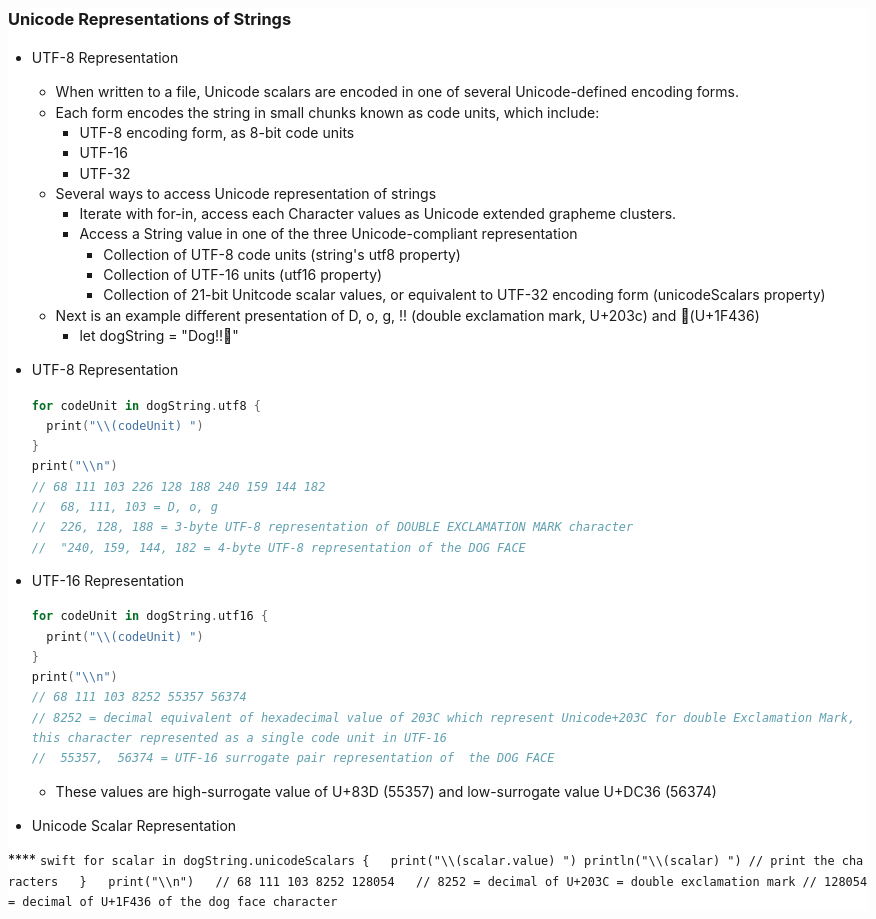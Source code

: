 ### Unicode Representations of Strings

  * UTF-8 Representation
    * When written to a file, Unicode scalars are encoded in one of several Unicode-defined encoding forms.
    * Each form encodes the string in small chunks known as code units, which include:  
      * UTF-8 encoding form, as 8-bit code units
      * UTF-16
      * UTF-32
    * Several ways to access Unicode representation of strings
      * Iterate with for-in, access each Character values as Unicode extended grapheme clusters.
      * Access a String value in one of the three Unicode-compliant representation
        * Collection of UTF-8 code units (string's utf8 property)
        * Collection of UTF-16 units (utf16 property)
        * Collection of 21-bit Unitcode scalar values, or equivalent to UTF-32 encoding form (unicodeScalars property)
    * Next is an example different presentation of D, o, g, !! (double exclamation mark, U+203c) and (U+1F436)
      * let dogString = "Dog‼"
  * UTF-8 Representation

    ```swift
    for codeUnit in dogString.utf8 {  
      print("\\(codeUnit) ")  
    }  
    print("\\n")
    // 68 111 103 226 128 188 240 159 144 182  
    //  68, 111, 103 = D, o, g
    //  226, 128, 188 = 3-byte UTF-8 representation of DOUBLE EXCLAMATION MARK character
    //  "240, 159, 144, 182 = 4-byte UTF-8 representation of the DOG FACE
    ```

  * UTF-16 Representation

    ```swift
    for codeUnit in dogString.utf16 {  
      print("\\(codeUnit) ")  
    }  
    print("\\n")  
    // 68 111 103 8252 55357 56374  
    // 8252 = decimal equivalent of hexadecimal value of 203C which represent Unicode+203C for double Exclamation Mark, this character represented as a single code unit in UTF-16
    //  55357,  56374 = UTF-16 surrogate pair representation of  the DOG FACE
    ```

      * These values are high-surrogate value of U+83D (55357) and low-surrogate value U+DC36 (56374)
  * Unicode Scalar Representation

****    ```swift
    for scalar in dogString.unicodeScalars {  
      print("\\(scalar.value) ")
      println("\\(scalar) ") // print the characters  
    }  
    print("\\n")  
    // 68 111 103 8252 128054  
    // 8252 = decimal of U+203C = double exclamation mark
    // 128054 = decimal of U+1F436 of the dog face character
    ```
